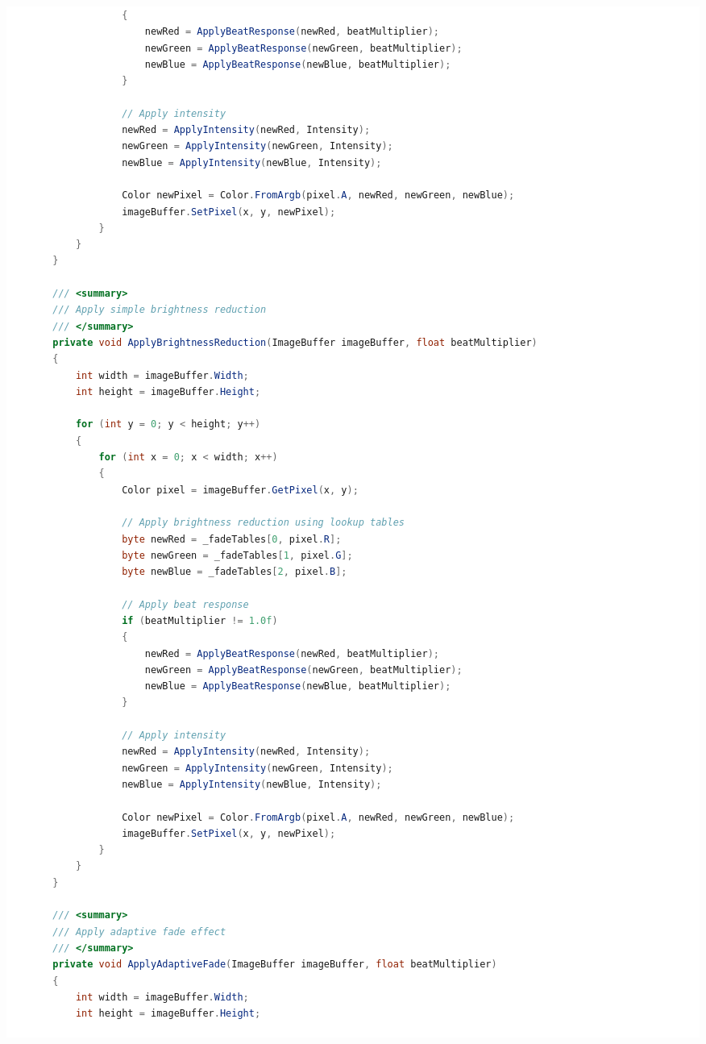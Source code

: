 ```csharp
                    {
                        newRed = ApplyBeatResponse(newRed, beatMultiplier);
                        newGreen = ApplyBeatResponse(newGreen, beatMultiplier);
                        newBlue = ApplyBeatResponse(newBlue, beatMultiplier);
                    }
                    
                    // Apply intensity
                    newRed = ApplyIntensity(newRed, Intensity);
                    newGreen = ApplyIntensity(newGreen, Intensity);
                    newBlue = ApplyIntensity(newBlue, Intensity);
                    
                    Color newPixel = Color.FromArgb(pixel.A, newRed, newGreen, newBlue);
                    imageBuffer.SetPixel(x, y, newPixel);
                }
            }
        }
        
        /// <summary>
        /// Apply simple brightness reduction
        /// </summary>
        private void ApplyBrightnessReduction(ImageBuffer imageBuffer, float beatMultiplier)
        {
            int width = imageBuffer.Width;
            int height = imageBuffer.Height;
            
            for (int y = 0; y < height; y++)
            {
                for (int x = 0; x < width; x++)
                {
                    Color pixel = imageBuffer.GetPixel(x, y);
                    
                    // Apply brightness reduction using lookup tables
                    byte newRed = _fadeTables[0, pixel.R];
                    byte newGreen = _fadeTables[1, pixel.G];
                    byte newBlue = _fadeTables[2, pixel.B];
                    
                    // Apply beat response
                    if (beatMultiplier != 1.0f)
                    {
                        newRed = ApplyBeatResponse(newRed, beatMultiplier);
                        newGreen = ApplyBeatResponse(newGreen, beatMultiplier);
                        newBlue = ApplyBeatResponse(newBlue, beatMultiplier);
                    }
                    
                    // Apply intensity
                    newRed = ApplyIntensity(newRed, Intensity);
                    newGreen = ApplyIntensity(newGreen, Intensity);
                    newBlue = ApplyIntensity(newBlue, Intensity);
                    
                    Color newPixel = Color.FromArgb(pixel.A, newRed, newGreen, newBlue);
                    imageBuffer.SetPixel(x, y, newPixel);
                }
            }
        }
        
        /// <summary>
        /// Apply adaptive fade effect
        /// </summary>
        private void ApplyAdaptiveFade(ImageBuffer imageBuffer, float beatMultiplier)
        {
            int width = imageBuffer.Width;
            int height = imageBuffer.Height;
            
```